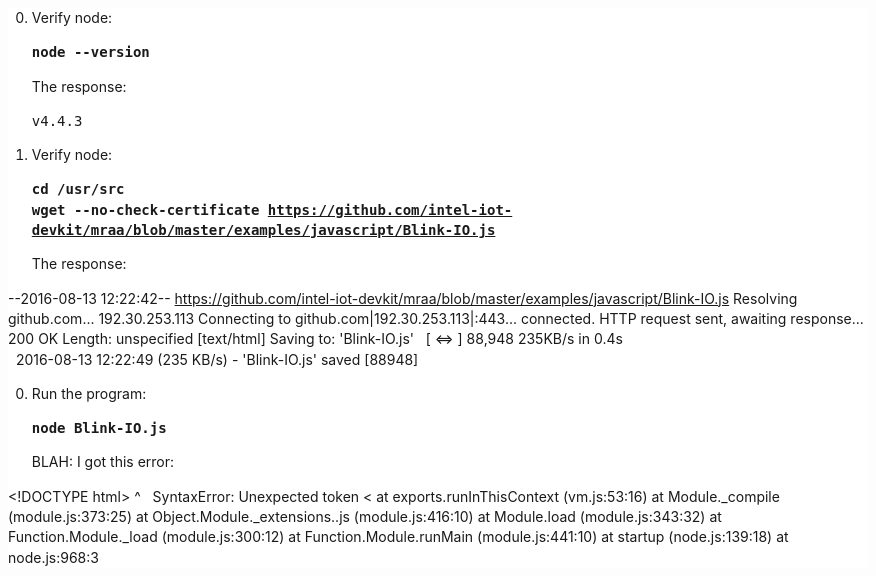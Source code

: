 0. Verify node:

   <tt><strong>
   node --version
   </strong></tt>

   The response:

   <pre>
   v4.4.3
   </pre>

0. Verify node:

   <tt><strong>
   cd /usr/src <br />
   wget --no-check-certificate https://github.com/intel-iot-devkit/mraa/blob/master/examples/javascript/Blink-IO.js
   </strong></tt>

   The response:

   <pre>
--2016-08-13 12:22:42--  https://github.com/intel-iot-devkit/mraa/blob/master/examples/javascript/Blink-IO.js
Resolving github.com... 192.30.253.113
Connecting to github.com|192.30.253.113|:443... connected.
HTTP request sent, awaiting response... 200 OK
Length: unspecified [text/html]
Saving to: 'Blink-IO.js'
&nbsp;
    [  <=>                                  ] 88,948       235KB/s   in 0.4s   
&nbsp;
2016-08-13 12:22:49 (235 KB/s) - 'Blink-IO.js' saved [88948]
   </pre>

0. Run the program:

   <tt><strong>
   node Blink-IO.js
   </strong></tt>

   BLAH: I got this error:

   <pre>
&LT;!DOCTYPE html>
^
&nbsp;
SyntaxError: Unexpected token <
    at exports.runInThisContext (vm.js:53:16)
    at Module._compile (module.js:373:25)
    at Object.Module._extensions..js (module.js:416:10)
    at Module.load (module.js:343:32)
    at Function.Module._load (module.js:300:12)
    at Function.Module.runMain (module.js:441:10)
    at startup (node.js:139:18)
    at node.js:968:3
   </pre>
